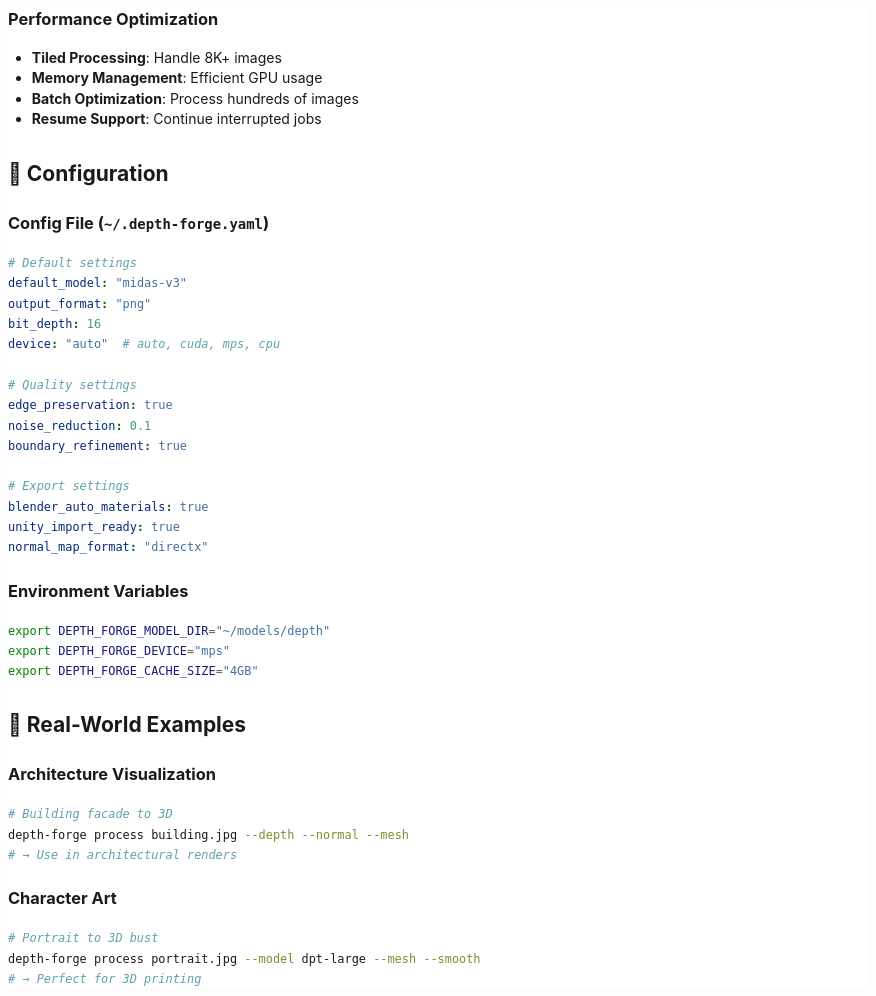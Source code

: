### **Performance Optimization**
- **Tiled Processing**: Handle 8K+ images
- **Memory Management**: Efficient GPU usage
- **Batch Optimization**: Process hundreds of images
- **Resume Support**: Continue interrupted jobs

## 🔧 Configuration

### **Config File** (`~/.depth-forge.yaml`)
```yaml
# Default settings
default_model: "midas-v3"
output_format: "png"
bit_depth: 16
device: "auto"  # auto, cuda, mps, cpu

# Quality settings
edge_preservation: true
noise_reduction: 0.1
boundary_refinement: true

# Export settings
blender_auto_materials: true
unity_import_ready: true
normal_map_format: "directx"
```

### **Environment Variables**
```bash
export DEPTH_FORGE_MODEL_DIR="~/models/depth"
export DEPTH_FORGE_DEVICE="mps"
export DEPTH_FORGE_CACHE_SIZE="4GB"
```

## 🎯 Real-World Examples

### **Architecture Visualization**
```bash
# Building facade to 3D
depth-forge process building.jpg --depth --normal --mesh
# → Use in architectural renders
```

### **Character Art**
```bash
# Portrait to 3D bust
depth-forge process portrait.jpg --model dpt-large --mesh --smooth
# → Perfect for 3D printing
```
